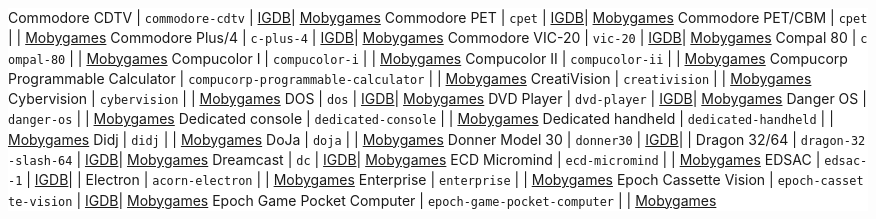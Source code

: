 Commodore CDTV | `commodore-cdtv` | <a href="https://www.igdb.com/platforms/commodore-cdtv" target="_blank" rel="noopener norefer">IGDB</a>| <a href="https://www.mobygames.com/platform/cdtv" target="_blank" rel="noopener norefer">Mobygames</a>
Commodore PET | `cpet` | <a href="https://www.igdb.com/platforms/cpet" target="_blank" rel="noopener norefer">IGDB</a>| <a href="https://www.mobygames.com/platform/pet" target="_blank" rel="noopener norefer">Mobygames</a>
Commodore PET/CBM | `cpet` |  | <a href="https://www.mobygames.com/platform/cpet" target="_blank" rel="noopener norefer">Mobygames</a>
Commodore Plus/4 | `c-plus-4` | <a href="https://www.igdb.com/platforms/c-plus-4" target="_blank" rel="noopener norefer">IGDB</a>| <a href="https://www.mobygames.com/platform/commodore-16-plus4" target="_blank" rel="noopener norefer">Mobygames</a>
Commodore VIC-20 | `vic-20` | <a href="https://www.igdb.com/platforms/vic-20" target="_blank" rel="noopener norefer">IGDB</a>| <a href="https://www.mobygames.com/platform/vic-20" target="_blank" rel="noopener norefer">Mobygames</a>
Compal 80 | `compal-80` |  | <a href="https://www.mobygames.com/platform/compal-80" target="_blank" rel="noopener norefer">Mobygames</a>
Compucolor I | `compucolor-i` |  | <a href="https://www.mobygames.com/platform/compucolor-i" target="_blank" rel="noopener norefer">Mobygames</a>
Compucolor II | `compucolor-ii` |  | <a href="https://www.mobygames.com/platform/compucolor-ii" target="_blank" rel="noopener norefer">Mobygames</a>
Compucorp Programmable Calculator | `compucorp-programmable-calculator` |  | <a href="https://www.mobygames.com/platform/compucorp-programmable-calculator" target="_blank" rel="noopener norefer">Mobygames</a>
CreatiVision | `creativision` |  | <a href="https://www.mobygames.com/platform/creativision" target="_blank" rel="noopener norefer">Mobygames</a>
Cybervision | `cybervision` |  | <a href="https://www.mobygames.com/platform/cybervision" target="_blank" rel="noopener norefer">Mobygames</a>
DOS | `dos` | <a href="https://www.igdb.com/platforms/dos" target="_blank" rel="noopener norefer">IGDB</a>| <a href="https://www.mobygames.com/platform/dos" target="_blank" rel="noopener norefer">Mobygames</a>
DVD Player | `dvd-player` | <a href="https://www.igdb.com/platforms/dvd-player" target="_blank" rel="noopener norefer">IGDB</a>| <a href="https://www.mobygames.com/platform/dvd-player" target="_blank" rel="noopener norefer">Mobygames</a>
Danger OS | `danger-os` |  | <a href="https://www.mobygames.com/platform/danger-os" target="_blank" rel="noopener norefer">Mobygames</a>
Dedicated console | `dedicated-console` |  | <a href="https://www.mobygames.com/platform/dedicated-console" target="_blank" rel="noopener norefer">Mobygames</a>
Dedicated handheld | `dedicated-handheld` |  | <a href="https://www.mobygames.com/platform/dedicated-handheld" target="_blank" rel="noopener norefer">Mobygames</a>
Didj | `didj` |  | <a href="https://www.mobygames.com/platform/didj" target="_blank" rel="noopener norefer">Mobygames</a>
DoJa | `doja` |  | <a href="https://www.mobygames.com/platform/doja" target="_blank" rel="noopener norefer">Mobygames</a>
Donner Model 30 | `donner30` | <a href="https://www.igdb.com/platforms/donner30" target="_blank" rel="noopener norefer">IGDB</a>|  |
Dragon 32/64 | `dragon-32-slash-64` | <a href="https://www.igdb.com/platforms/dragon-32-slash-64" target="_blank" rel="noopener norefer">IGDB</a>| <a href="https://www.mobygames.com/platform/dragon-32-slash-64" target="_blank" rel="noopener norefer">Mobygames</a>
Dreamcast | `dc` | <a href="https://www.igdb.com/platforms/dc" target="_blank" rel="noopener norefer">IGDB</a>| <a href="https://www.mobygames.com/platform/dreamcast" target="_blank" rel="noopener norefer">Mobygames</a>
ECD Micromind | `ecd-micromind` |  | <a href="https://www.mobygames.com/platform/ecd-micromind" target="_blank" rel="noopener norefer">Mobygames</a>
EDSAC | `edsac--1` | <a href="https://www.igdb.com/platforms/edsac--1" target="_blank" rel="noopener norefer">IGDB</a>|  |
Electron | `acorn-electron` |  | <a href="https://www.mobygames.com/platform/acorn-electron" target="_blank" rel="noopener norefer">Mobygames</a>
Enterprise | `enterprise` |  | <a href="https://www.mobygames.com/platform/enterprise" target="_blank" rel="noopener norefer">Mobygames</a>
Epoch Cassette Vision | `epoch-cassette-vision` | <a href="https://www.igdb.com/platforms/epoch-cassette-vision" target="_blank" rel="noopener norefer">IGDB</a>| <a href="https://www.mobygames.com/platform/epoch-cassette-vision" target="_blank" rel="noopener norefer">Mobygames</a>
Epoch Game Pocket Computer | `epoch-game-pocket-computer` |  | <a href="https://www.mobygames.com/platform/epoch-game-pocket-computer" target="_blank" rel="noopener norefer">Mobygames</a>